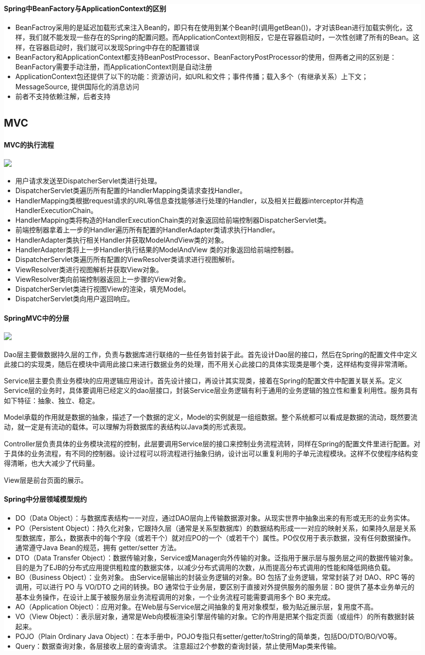 #### Spring中BeanFactory与ApplicationContext的区别
- BeanFactroy采用的是延迟加载形式来注入Bean的，即只有在使用到某个Bean时(调用getBean())，才对该Bean进行加载实例化，这样，我们就不能发现一些存在的Spring的配置问题。而ApplicationContext则相反，它是在容器启动时，一次性创建了所有的Bean。这样，在容器启动时，我们就可以发现Spring中存在的配置错误
- BeanFactory和ApplicationContext都支持BeanPostProcessor、BeanFactoryPostProcessor的使用，但两者之间的区别是：BeanFactory需要手动注册，而ApplicationContext则是自动注册
- ApplicationContext包还提供了以下的功能：资源访问，如URL和文件；事件传播；载入多个（有继承关系）上下文；MessageSource, 提供国际化的消息访问
- 前者不支持依赖注解，后者支持

## MVC

#### MVC的执行流程

![](https://ws1.sinaimg.cn/large/005L0VzSly1g56dc6yde0j30oa0dygmz.jpg)

- 用户请求发送至DispatcherServlet类进行处理。
- DispatcherServlet类遍历所有配置的HandlerMapping类请求查找Handler。
- HandlerMapping类根据request请求的URL等信息查找能够进行处理的Handler，以及相关拦截器interceptor并构造HandlerExecutionChain。
- HandlerMapping类将构造的HandlerExecutionChain类的对象返回给前端控制器DispatcherServlet类。
- 前端控制器拿着上一步的Handler遍历所有配置的HandlerAdapter类请求执行Handler。
- HandlerAdapter类执行相关Handler并获取ModelAndView类的对象。
- HandlerAdapter类将上一步Handler执行结果的ModelAndView 类的对象返回给前端控制器。
- DispatcherServlet类遍历所有配置的ViewResolver类请求进行视图解析。
- ViewResolver类进行视图解析并获取View对象。
- ViewResolver类向前端控制器返回上一步骤的View对象。
- DispatcherServlet类进行视图View的渲染，填充Model。
- DispatcherServlet类向用户返回响应。

#### SpringMVC中的分层
![](http://ww1.sinaimg.cn/large/005L0VzSly1fz0ddni132j30fv0cz74f.jpg)  

Dao层主要做数据持久层的工作，负责与数据库进行联络的一些任务皆封装于此。首先设计Dao层的接口，然后在Spring的配置文件中定义此接口的实现类，随后在模块中调用此接口来进行数据业务的处理，而不用关心此接口的具体实现类是哪个类，这样结构变得非常清晰。  

Service层主要负责业务模块的应用逻辑应用设计。首先设计接口，再设计其实现类，接着在Spring的配置文件中配置关联关系。定义Service层的业务时，具体要调用已经定义的dao层接口，封装Service层业务逻辑有利于通用的业务逻辑的独立性和重复利用性。服务具有如下特征：抽象、独立、稳定。  

Model承载的作用就是数据的抽象，描述了一个数据的定义，Model的实例就是一组组数据。整个系统都可以看成是数据的流动，既然要流动，就一定是有流动的载体。可以理解为将数据库的表结构以Java类的形式表现。

Controller层负责具体的业务模块流程的控制，此层要调用Service层的接口来控制业务流程流转，同样在Spring的配置文件里进行配置。对于具体的业务流程，有不同的控制器。设计过程可以将流程进行抽象归纳，设计出可以重复利用的子单元流程模块。这样不仅使程序结构变得清晰，也大大减少了代码量。

View层是前台页面的展示。  

#### Spring中分层领域模型规约
- DO（Data Object）：与数据库表结构一一对应，通过DAO层向上传输数据源对象。从现实世界中抽象出来的有形或无形的业务实体。
- PO（Persistent Object）：持久化对象，它跟持久层（通常是关系型数据库）的数据结构形成一一对应的映射关系，如果持久层是关系型数据库，那么，数据表中的每个字段（或若干个）就对应PO的一个（或若干个）属性。PO仅仅用于表示数据，没有任何数据操作。通常遵守Java Bean的规范，拥有 getter/setter 方法。
- DTO（Data Transfer Object）：数据传输对象，Service或Manager向外传输的对象。泛指用于展示层与服务层之间的数据传输对象。目的是为了EJB的分布式应用提供粗粒度的数据实体，以减少分布式调用的次数，从而提高分布式调用的性能和降低网络负载。
- BO（Business Object）：业务对象。 由Service层输出的封装业务逻辑的对象。BO 包括了业务逻辑，常常封装了对 DAO、RPC 等的调用，可以进行 PO 与 VO/DTO 之间的转换。BO 通常位于业务层，要区别于直接对外提供服务的服务层：BO 提供了基本业务单元的基本业务操作，在设计上属于被服务层业务流程调用的对象，一个业务流程可能需要调用多个 BO 来完成。
- AO（Application Object）：应用对象。在Web层与Service层之间抽象的复用对象模型，极为贴近展示层，复用度不高。
- VO（View Object）：表示层对象，通常是Web向模板渲染引擎层传输的对象。它的作用是把某个指定页面（或组件）的所有数据封装起来。
- POJO（Plain Ordinary Java Object）：在本手册中，POJO专指只有setter/getter/toString的简单类，包括DO/DTO/BO/VO等。
- Query：数据查询对象，各层接收上层的查询请求。 注意超过2个参数的查询封装，禁止使用Map类来传输。
